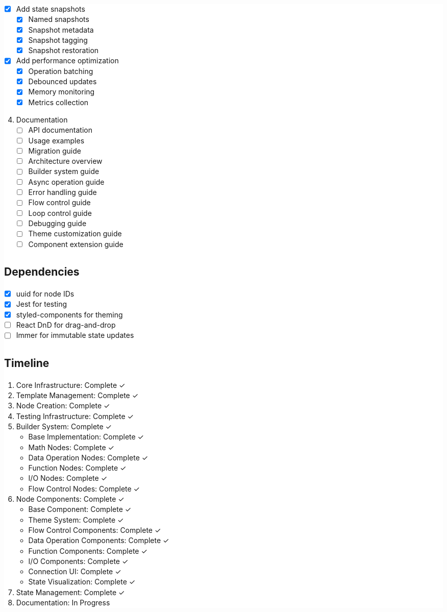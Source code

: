    - [x] Add state snapshots
     - [x] Named snapshots
     - [x] Snapshot metadata
     - [x] Snapshot tagging
     - [x] Snapshot restoration
   - [x] Add performance optimization
     - [x] Operation batching
     - [x] Debounced updates
     - [x] Memory monitoring
     - [x] Metrics collection

4. Documentation
   - [ ] API documentation
   - [ ] Usage examples
   - [ ] Migration guide
   - [ ] Architecture overview
   - [ ] Builder system guide
   - [ ] Async operation guide
   - [ ] Error handling guide
   - [ ] Flow control guide
   - [ ] Loop control guide
   - [ ] Debugging guide
   - [ ] Theme customization guide
   - [ ] Component extension guide

## Dependencies
- [x] uuid for node IDs
- [x] Jest for testing
- [x] styled-components for theming
- [ ] React DnD for drag-and-drop
- [ ] Immer for immutable state updates

## Timeline
1. Core Infrastructure: Complete ✓
2. Template Management: Complete ✓
3. Node Creation: Complete ✓
4. Testing Infrastructure: Complete ✓
5. Builder System: Complete ✓
   - Base Implementation: Complete ✓
   - Math Nodes: Complete ✓
   - Data Operation Nodes: Complete ✓
   - Function Nodes: Complete ✓
   - I/O Nodes: Complete ✓
   - Flow Control Nodes: Complete ✓
6. Node Components: Complete ✓
   - Base Component: Complete ✓
   - Theme System: Complete ✓
   - Flow Control Components: Complete ✓
   - Data Operation Components: Complete ✓
   - Function Components: Complete ✓
   - I/O Components: Complete ✓
   - Connection UI: Complete ✓
   - State Visualization: Complete ✓
7. State Management: Complete ✓
8. Documentation: In Progress
